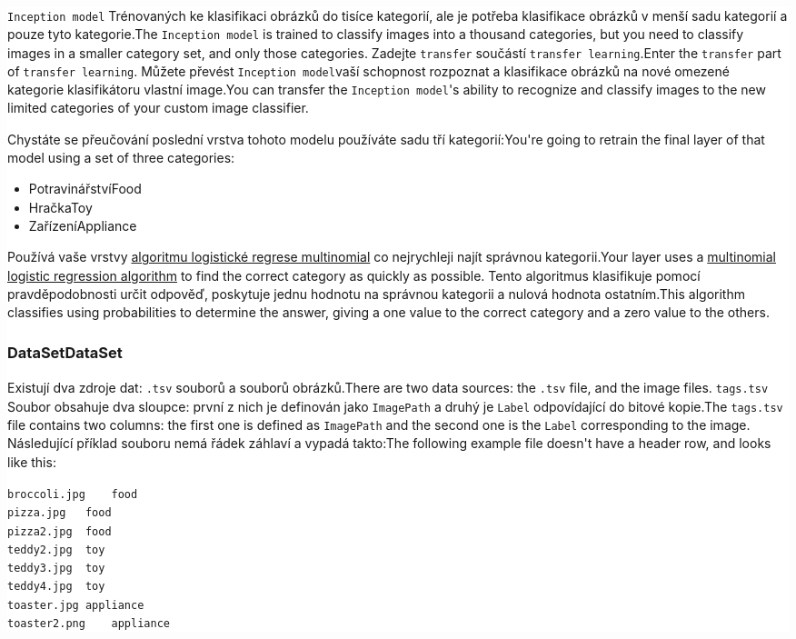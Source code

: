 <span data-ttu-id="bf70c-159">`Inception model` Trénovaných ke klasifikaci obrázků do tisíce kategorií, ale je potřeba klasifikace obrázků v menší sadu kategorií a pouze tyto kategorie.</span><span class="sxs-lookup"><span data-stu-id="bf70c-159">The `Inception model` is trained to classify images into a thousand categories, but you need to classify images in a smaller category set, and only those categories.</span></span> <span data-ttu-id="bf70c-160">Zadejte `transfer` součástí `transfer learning`.</span><span class="sxs-lookup"><span data-stu-id="bf70c-160">Enter the `transfer` part of `transfer learning`.</span></span> <span data-ttu-id="bf70c-161">Můžete převést `Inception model`vaší schopnost rozpoznat a klasifikace obrázků na nové omezené kategorie klasifikátoru vlastní image.</span><span class="sxs-lookup"><span data-stu-id="bf70c-161">You can transfer the `Inception model`'s ability to recognize and classify images to the new limited categories of your custom image classifier.</span></span>  

 <span data-ttu-id="bf70c-162">Chystáte se přeučování poslední vrstva tohoto modelu používáte sadu tří kategorií:</span><span class="sxs-lookup"><span data-stu-id="bf70c-162">You're going to retrain the final layer of that model using a set of three categories:</span></span>

* <span data-ttu-id="bf70c-163">Potravinářství</span><span class="sxs-lookup"><span data-stu-id="bf70c-163">Food</span></span>
* <span data-ttu-id="bf70c-164">Hračka</span><span class="sxs-lookup"><span data-stu-id="bf70c-164">Toy</span></span>
* <span data-ttu-id="bf70c-165">Zařízení</span><span class="sxs-lookup"><span data-stu-id="bf70c-165">Appliance</span></span>

<span data-ttu-id="bf70c-166">Používá vaše vrstvy [algoritmu logistické regrese multinomial](https://en.wikipedia.org/wiki/Multinomial_logistic_regression) co nejrychleji najít správnou kategorii.</span><span class="sxs-lookup"><span data-stu-id="bf70c-166">Your layer uses a [multinomial logistic regression algorithm](https://en.wikipedia.org/wiki/Multinomial_logistic_regression) to find the correct category as quickly as possible.</span></span> <span data-ttu-id="bf70c-167">Tento algoritmus klasifikuje pomocí pravděpodobnosti určit odpověď, poskytuje jednu hodnotu na správnou kategorii a nulová hodnota ostatním.</span><span class="sxs-lookup"><span data-stu-id="bf70c-167">This algorithm classifies using probabilities to determine the answer, giving a one value to the correct category and a zero value to the others.</span></span>  

### <a name="dataset"></a><span data-ttu-id="bf70c-168">DataSet</span><span class="sxs-lookup"><span data-stu-id="bf70c-168">DataSet</span></span>

<span data-ttu-id="bf70c-169">Existují dva zdroje dat: `.tsv` souborů a souborů obrázků.</span><span class="sxs-lookup"><span data-stu-id="bf70c-169">There are two data sources: the `.tsv` file, and the image files.</span></span>  <span data-ttu-id="bf70c-170">`tags.tsv` Soubor obsahuje dva sloupce: první z nich je definován jako `ImagePath` a druhý je `Label` odpovídající do bitové kopie.</span><span class="sxs-lookup"><span data-stu-id="bf70c-170">The `tags.tsv` file contains two columns: the first one is defined as `ImagePath` and the second one is the `Label` corresponding to the image.</span></span> <span data-ttu-id="bf70c-171">Následující příklad souboru nemá řádek záhlaví a vypadá takto:</span><span class="sxs-lookup"><span data-stu-id="bf70c-171">The following example file doesn't have a header row, and looks like this:</span></span>

```tsv
broccoli.jpg    food
pizza.jpg   food
pizza2.jpg  food
teddy2.jpg  toy
teddy3.jpg  toy
teddy4.jpg  toy
toaster.jpg appliance
toaster2.png    appliance
```
